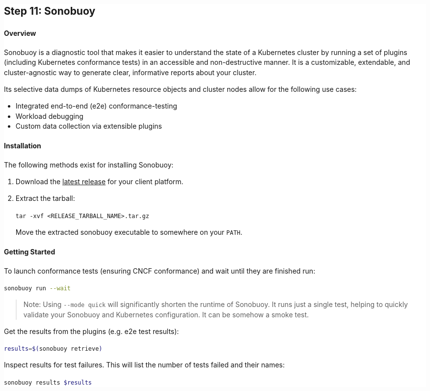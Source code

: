 #
## Step 11: Sonobuoy

#### Overview

Sonobuoy is a diagnostic tool that makes it easier to understand the state of a Kubernetes cluster by running a set of
plugins (including Kubernetes conformance tests) in an accessible and non-destructive manner. It is a
customizable, extendable, and cluster-agnostic way to generate clear, informative reports about your cluster.

Its selective data dumps of Kubernetes resource objects and cluster nodes allow for the following use cases:

* Integrated end-to-end (e2e) conformance-testing
* Workload debugging
* Custom data collection via extensible plugins

#### Installation

The following methods exist for installing Sonobuoy:


1. Download the [latest release](https://github.com/vmware-tanzu/sonobuoy/releases) for your client platform.
2. Extract the tarball:

   ```
   tar -xvf <RELEASE_TARBALL_NAME>.tar.gz
   ```

   Move the extracted sonobuoy executable to somewhere on your `PATH`.



#### Getting Started

To launch conformance tests (ensuring CNCF conformance) and wait until they are finished run:

```bash
sonobuoy run --wait
```

> Note: Using `--mode quick` will significantly shorten the runtime of Sonobuoy. It runs just a single test, helping to quickly validate your Sonobuoy and Kubernetes configuration. It can be somehow a smoke test.

Get the results from the plugins (e.g. e2e test results):

```bash
results=$(sonobuoy retrieve)
```

Inspect results for test failures. This will list the number of tests failed and their names:

```bash
sonobuoy results $results
```
